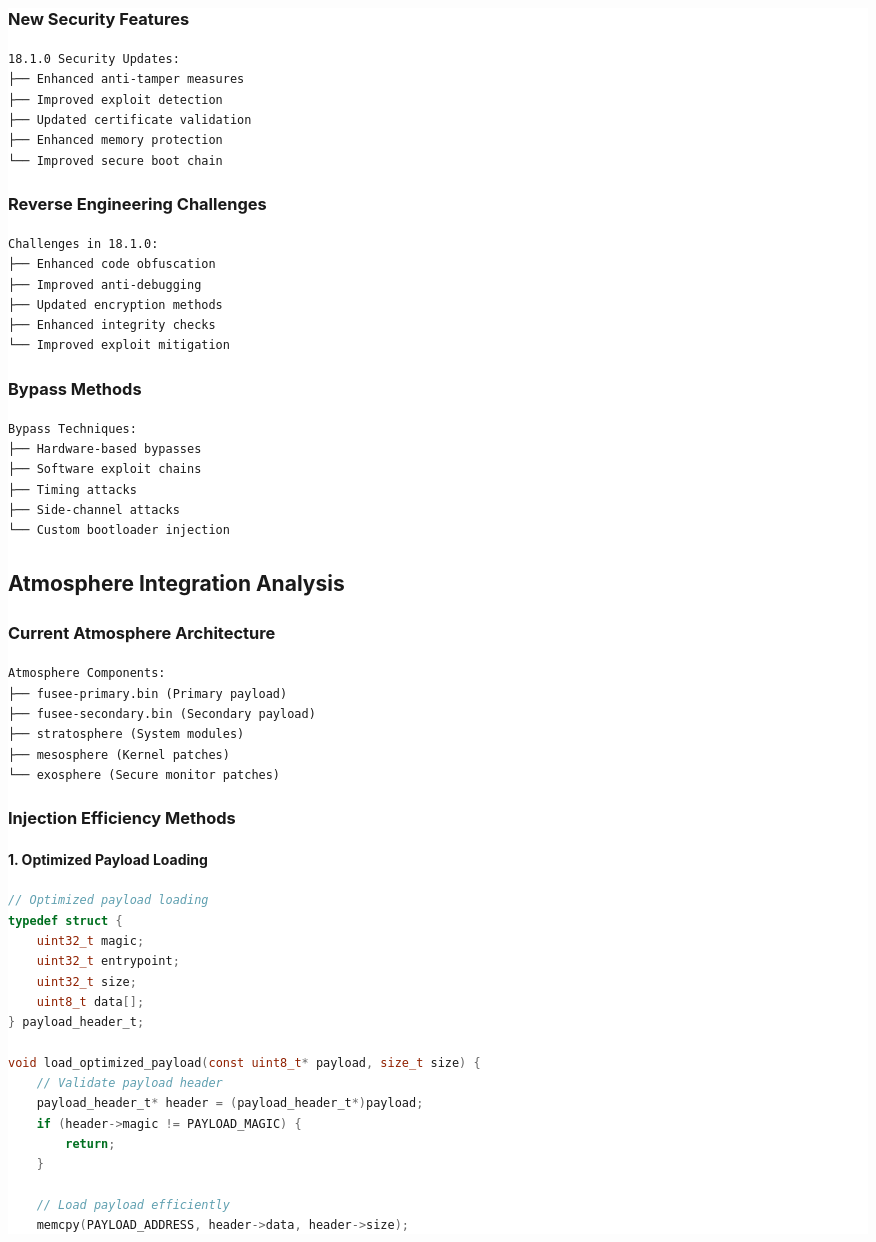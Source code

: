 ### New Security Features
```
18.1.0 Security Updates:
├── Enhanced anti-tamper measures
├── Improved exploit detection
├── Updated certificate validation
├── Enhanced memory protection
└── Improved secure boot chain
```

### Reverse Engineering Challenges
```
Challenges in 18.1.0:
├── Enhanced code obfuscation
├── Improved anti-debugging
├── Updated encryption methods
├── Enhanced integrity checks
└── Improved exploit mitigation
```

### Bypass Methods
```
Bypass Techniques:
├── Hardware-based bypasses
├── Software exploit chains
├── Timing attacks
├── Side-channel attacks
└── Custom bootloader injection
```

## Atmosphere Integration Analysis

### Current Atmosphere Architecture
```
Atmosphere Components:
├── fusee-primary.bin (Primary payload)
├── fusee-secondary.bin (Secondary payload)
├── stratosphere (System modules)
├── mesosphere (Kernel patches)
└── exosphere (Secure monitor patches)
```

### Injection Efficiency Methods

#### 1. Optimized Payload Loading
```c
// Optimized payload loading
typedef struct {
    uint32_t magic;
    uint32_t entrypoint;
    uint32_t size;
    uint8_t data[];
} payload_header_t;

void load_optimized_payload(const uint8_t* payload, size_t size) {
    // Validate payload header
    payload_header_t* header = (payload_header_t*)payload;
    if (header->magic != PAYLOAD_MAGIC) {
        return;
    }
    
    // Load payload efficiently
    memcpy(PAYLOAD_ADDRESS, header->data, header->size);
```